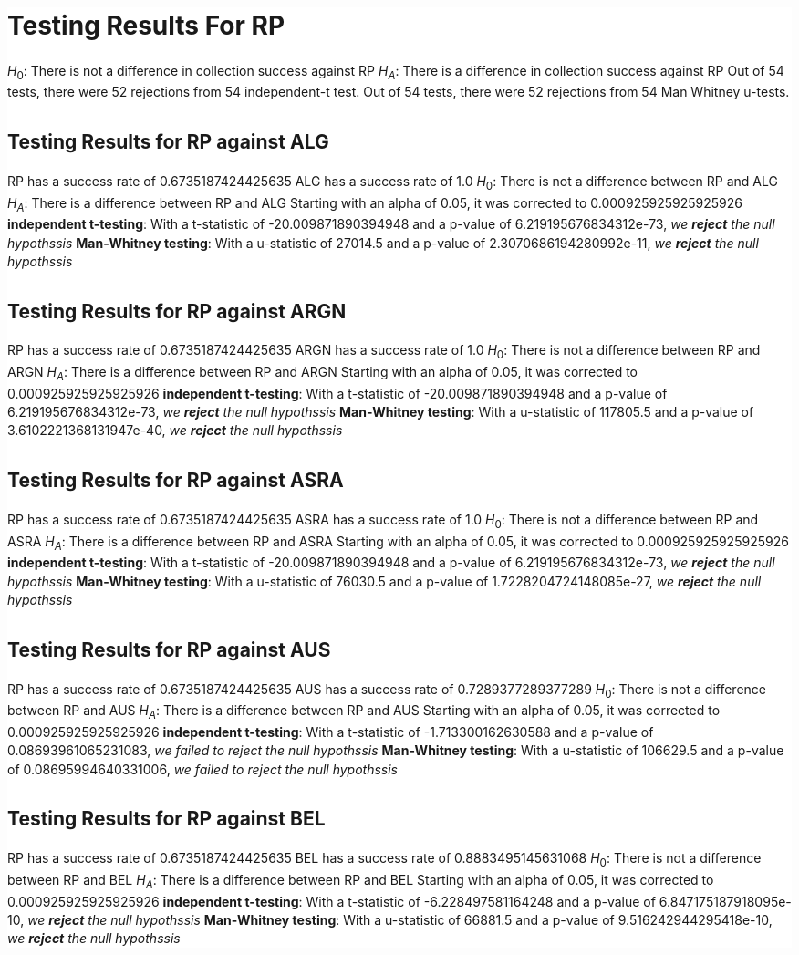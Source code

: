 # Testing Results For RP 
$H_{0}$: There is not a difference in collection success against RP 
$H_{A}$: There is a difference in collection success against RP
Out of 54 tests, there were 52 rejections from 54 independent-t test.
Out of 54 tests, there were 52 rejections from 54 Man Whitney u-tests.
## Testing Results for RP against ALG 
RP has a success rate of 0.6735187424425635
ALG has a success rate of 1.0
$H_{0}$: There is not a difference between RP and ALG
$H_{A}$: There is a difference between RP and ALG
Starting with an alpha of 0.05, it was corrected to 0.000925925925925926
__independent t-testing__: With a t-statistic of -20.009871890394948 and a p-value of 6.219195676834312e-73, _we **reject** the null hypothssis_
__Man-Whitney testing__: With a u-statistic of 27014.5 and a p-value of 2.3070686194280992e-11, _we **reject** the null hypothssis_
## Testing Results for RP against ARGN 
RP has a success rate of 0.6735187424425635
ARGN has a success rate of 1.0
$H_{0}$: There is not a difference between RP and ARGN
$H_{A}$: There is a difference between RP and ARGN
Starting with an alpha of 0.05, it was corrected to 0.000925925925925926
__independent t-testing__: With a t-statistic of -20.009871890394948 and a p-value of 6.219195676834312e-73, _we **reject** the null hypothssis_
__Man-Whitney testing__: With a u-statistic of 117805.5 and a p-value of 3.6102221368131947e-40, _we **reject** the null hypothssis_
## Testing Results for RP against ASRA 
RP has a success rate of 0.6735187424425635
ASRA has a success rate of 1.0
$H_{0}$: There is not a difference between RP and ASRA
$H_{A}$: There is a difference between RP and ASRA
Starting with an alpha of 0.05, it was corrected to 0.000925925925925926
__independent t-testing__: With a t-statistic of -20.009871890394948 and a p-value of 6.219195676834312e-73, _we **reject** the null hypothssis_
__Man-Whitney testing__: With a u-statistic of 76030.5 and a p-value of 1.7228204724148085e-27, _we **reject** the null hypothssis_
## Testing Results for RP against AUS 
RP has a success rate of 0.6735187424425635
AUS has a success rate of 0.7289377289377289
$H_{0}$: There is not a difference between RP and AUS
$H_{A}$: There is a difference between RP and AUS
Starting with an alpha of 0.05, it was corrected to 0.000925925925925926
__independent t-testing__: With a t-statistic of -1.713300162630588 and a p-value of 0.08693961065231083, _we failed to reject the null hypothssis_
__Man-Whitney testing__: With a u-statistic of 106629.5 and a p-value of 0.08695994640331006, _we failed to reject the null hypothssis_
## Testing Results for RP against BEL 
RP has a success rate of 0.6735187424425635
BEL has a success rate of 0.8883495145631068
$H_{0}$: There is not a difference between RP and BEL
$H_{A}$: There is a difference between RP and BEL
Starting with an alpha of 0.05, it was corrected to 0.000925925925925926
__independent t-testing__: With a t-statistic of -6.228497581164248 and a p-value of 6.847175187918095e-10, _we **reject** the null hypothssis_
__Man-Whitney testing__: With a u-statistic of 66881.5 and a p-value of 9.516242944295418e-10, _we **reject** the null hypothssis_